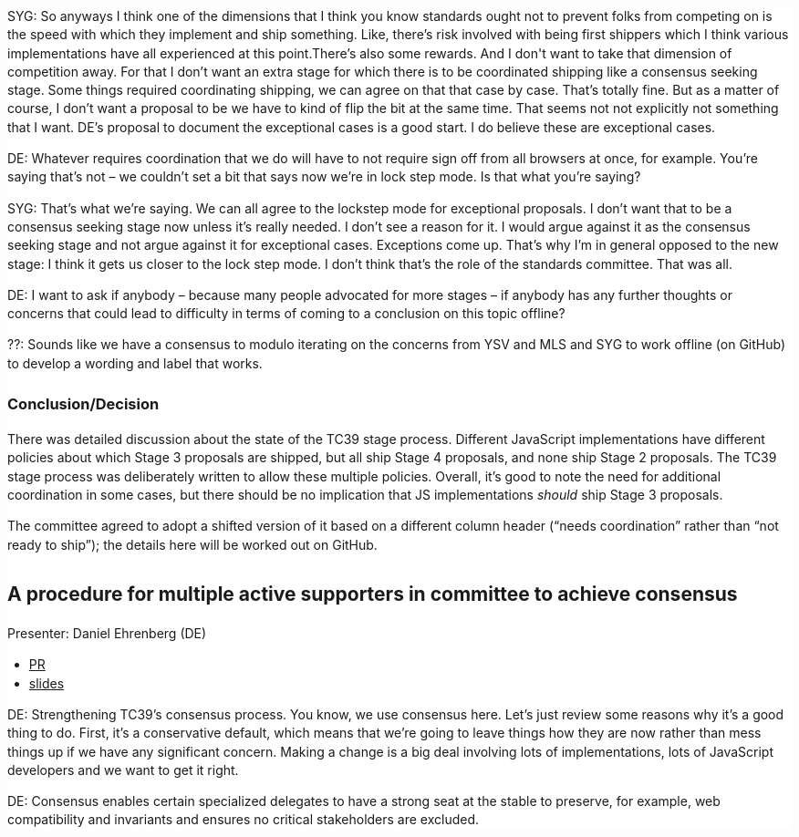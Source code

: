 SYG: So anyways I think one of the dimensions that I think you know standards ought not to prevent folks from competing on is the speed with which they implement and ship something. Like, there’s risk involved with being first shippers which I think various implementations have all experienced at this point.There’s also some rewards. And I don't want to take that dimension of competition away. For that I don’t want an extra stage for which there is to be coordinated shipping like a consensus seeking stage. Some things required coordinating shipping, we can agree on that that case by case. That’s totally fine. But as a matter of course, I don’t want a proposal to be we have to kind of flip the bit at the same time. That seems not not explicitly not something that I want. DE’s proposal to document the exceptional cases is a good start. I do believe these are exceptional cases.

DE:  Whatever requires coordination that we do will have to not require sign off from all browsers at once, for example. You’re saying that’s not – we couldn’t set a bit that says now we’re in lock step mode. Is that what you’re saying?

SYG: That’s what we’re saying. We can all agree to the lockstep mode for exceptional proposals. I don’t want that to be a consensus seeking stage now unless it’s really needed. I don’t see a reason for it. I would argue against it as the consensus seeking stage and not argue against it for exceptional cases. Exceptions come up. That’s why I’m in general opposed to the new stage: I think it gets us closer to the lock step mode. I don’t think that’s the role of the standards committee. That was all.

DE: I want to ask if anybody – because many people advocated for more stages – if anybody has any further thoughts or concerns that could lead to difficulty in terms of coming to a conclusion on this topic offline?

??: Sounds like we have a consensus to modulo iterating on the concerns from YSV and MLS and SYG to work offline (on GitHub) to develop a wording and label that works.

### Conclusion/Decision

There was detailed discussion about the state of the TC39 stage process. Different JavaScript implementations have different policies about which Stage 3 proposals are shipped, but all ship Stage 4 proposals, and none ship Stage 2 proposals. The TC39 stage process was deliberately written to allow these multiple policies. Overall, it’s good to note the need for additional coordination in some cases, but there should be no implication that JS implementations *should* ship Stage 3 proposals.

The committee agreed to adopt a shifted version of it based on a different column header (“needs coordination” rather than “not ready to ship”); the details here will be worked out on GitHub.

## A procedure for multiple active supporters in committee to achieve consensus

Presenter: Daniel Ehrenberg (DE)

- [PR](https://github.com/tc39/how-we-work/pull/122)
- [slides](https://docs.google.com/presentation/d/1OvxOZrRmKovnVk4CW6GbvLGS5cnnjP6bJyp4cdC5A4U/edit#slide=id.p)

DE:  Strengthening TC39’s consensus process. You know, we use consensus here. Let’s just review some reasons why it’s a good thing to do. First, it’s a conservative default, which means that we’re going to leave things how they are now rather than mess things up if we have any significant concern. Making a change is a big deal involving lots of implementations, lots of JavaScript developers and we want to get it right.

DE: Consensus enables certain specialized delegates to have a strong seat at the stable to preserve, for example, web compatibility and invariants and ensures no critical stakeholders are excluded.
